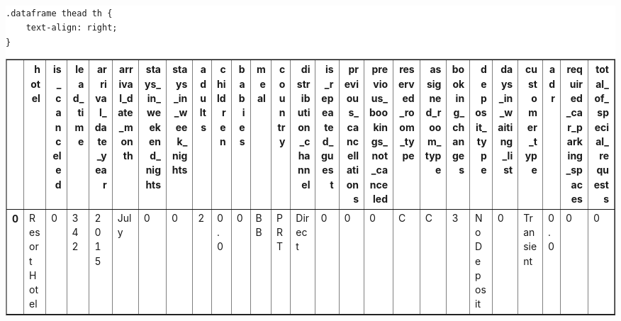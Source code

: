     .dataframe thead th {
        text-align: right;
    }
</style>
<table border="1" class="dataframe">
  <thead>
    <tr style="text-align: right;">
      <th></th>
      <th>hotel</th>
      <th>is_canceled</th>
      <th>lead_time</th>
      <th>arrival_date_year</th>
      <th>arrival_date_month</th>
      <th>stays_in_weekend_nights</th>
      <th>stays_in_week_nights</th>
      <th>adults</th>
      <th>children</th>
      <th>babies</th>
      <th>meal</th>
      <th>country</th>
      <th>distribution_channel</th>
      <th>is_repeated_guest</th>
      <th>previous_cancellations</th>
      <th>previous_bookings_not_canceled</th>
      <th>reserved_room_type</th>
      <th>assigned_room_type</th>
      <th>booking_changes</th>
      <th>deposit_type</th>
      <th>days_in_waiting_list</th>
      <th>customer_type</th>
      <th>adr</th>
      <th>required_car_parking_spaces</th>
      <th>total_of_special_requests</th>
    </tr>
  </thead>
  <tbody>
    <tr>
      <th>0</th>
      <td>Resort Hotel</td>
      <td>0</td>
      <td>342</td>
      <td>2015</td>
      <td>July</td>
      <td>0</td>
      <td>0</td>
      <td>2</td>
      <td>0.0</td>
      <td>0</td>
      <td>BB</td>
      <td>PRT</td>
      <td>Direct</td>
      <td>0</td>
      <td>0</td>
      <td>0</td>
      <td>C</td>
      <td>C</td>
      <td>3</td>
      <td>No Deposit</td>
      <td>0</td>
      <td>Transient</td>
      <td>0.0</td>
      <td>0</td>
      <td>0</td>
    </tr>